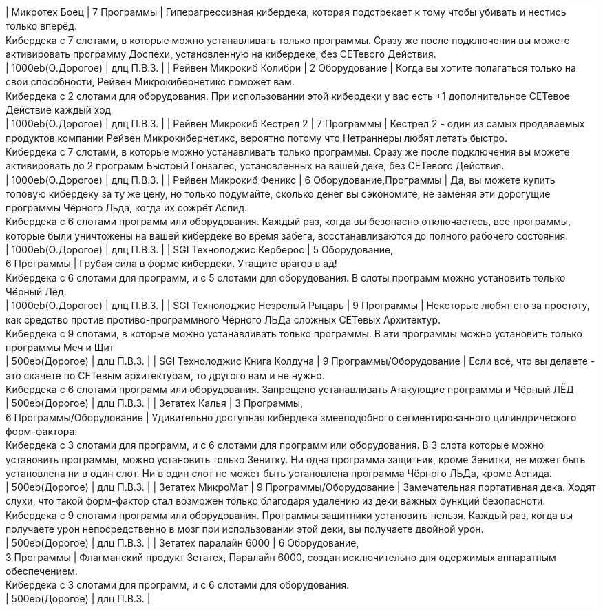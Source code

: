 | Микротех Боец                   | 7 Программы                              | Гиперагрессивная кибердека, которая подстрекает к тому чтобы убивать и нестись только вперёд.<br>Кибердека с 7 слотами, в которые можно устанавливать только программы. Сразу же после подключения вы можете активировать программу Доспехи, установленную на кибердеке, без СЕТевого Действия.<br>                                                                                                                                         | 1000eb(О.Дорогое) | длц П.В.З. |
| Рейвен Микрокиб Колибри         | 2 Оборудование                           | Когда вы хотите полагаться только на свои способности, Рейвен Микрокибернетикс поможет вам.<br>Кибердека с 2 слотами для оборудования. При использовании этой кибердеки у вас есть +1 дополнительное СЕТевое Действие каждый ход<br>                                                                                                                                                                                                        | 1000eb(О.Дорогое) | длц П.В.З. |
| Рейвен Микрокиб Кестрел 2       | 7 Программы                              | Кестрел 2 - один из самых продаваемых продуктов компании Рейвен Микрокибернетикс, вероятно потому что Нетраннеры любят летать быстро.<br>Кибердека с 7 слотами, в которые можно устанавливать только программы. Сразу же после подключения вы можете активировать до 2 программ Быстрый Гонзалес, установленных на вашей деке, без СЕТевого Действия.<br>                                                                                   | 1000eb(О.Дорогое) | длц П.В.З. |
| Рейвен Микрокиб Феникс          | 6 Оборудование,Программы                 | Да, вы можете купить топовую кибердеку за ту же цену, но только подумайте, сколько денег вы сэкономите, не заменяя эти дорогущие программы Чёрного Льда, когда их сожрёт Аспид.<br>Кибердека с 6 слотами программ или оборудования. Каждый раз, когда вы безопасно отключаетесь, все программы, которые были уничтожены на вашей кибердеке во время забега, восстанавливаются до полного рабочего состояния.<br>                            | 1000eb(О.Дорогое) | длц П.В.З. |
| SGI Технолоджис Керберос        | 5 Оборудование,<br>6 Программы           | Грубая сила в форме кибердеки. Утащите врагов в ад!<br>Кибердека с 6 слотами для программ, и с 5 слотами для оборудования. В слоты программ можно установить только Чёрный Лёд.<br>                                                                                                                                                                                                                                                         | 1000eb(О.Дорогое) | длц П.В.З. |
| SGI Технолоджис Незрелый Рыцарь | 9 Программы                              | Некоторые любят его за простоту, как средство против противо-программного Чёрного ЛЬДа сложных СЕТевых Архитектур.<br>Кибердека с 9 слотами, в которые можно устанавливать только программы. В эти программы можно установить только программы Меч и Щит<br>                                                                                                                                                                                | 500eb(Дорогое)    | длц П.В.З. |
| SGI Технолоджис Книга Колдуна   | 9 Программы/Оборудование                 | Если всё, что вы делаете - это скачете по СЕТевым архитектурам, то другого вам и не нужно.<br>Кибердека с 6 слотами программ или оборудования. Запрещено устанавливать Атакующие программы и Чёрный ЛЁД<br>                                                                                                                                                                                                                                 | 500eb(Дорогое)    | длц П.В.З. |
| Зетатех Калья                   | 3 Программы,<br>6 Программы/Оборудование | Удивительно доступная кибердека змееподобного сегментированного цилиндрического форм-фактора.<br>Кибердека с 3 слотами для программ, и с 6 слотами для программ или оборудования. В 3 слота которые можно установить программы, можно установить только Зенитку. Ни одна программа защитник, кроме Зенитки, не может быть установлена ни в один слот. Ни в один слот не может быть установлена программа Чёрного ЛЬДа, кроме Аспида.<br>    | 500eb(Дорогое)    | длц П.В.З. |
| Зетатех МикроМат                | 9 Программы/Оборудование                 | Замечательная портативная дека. Ходят слухи, что такой форм-фактор стал возможен только благодаря удалению из деки важных функций безопасноти.<br>Кибердека с 9 слотами программ или оборудования. Программы защитники установить нельзя. Каждый раз, когда вы получаете урон непосредственно в мозг при использовании этой деки, вы получаете двойной урон.<br>                                                                            | 500eb(Дорогое)    | длц П.В.З. |
| Зетатех паралайн 6000           | 6 Оборудование,<br>3 Программы           | Флагманский продукт Зетатех, Паралайн 6000, создан исключительно для одержимых аппаратным обеспечением.<br>Кибердека с 3 слотами для программ, и с 6 слотами для оборудования.<br>                                                                                                                                                                                                                                                          | 500eb(Дорогое)    | длц П.В.З. |

</div>

<div class="tab-content" id="decks-mods">
